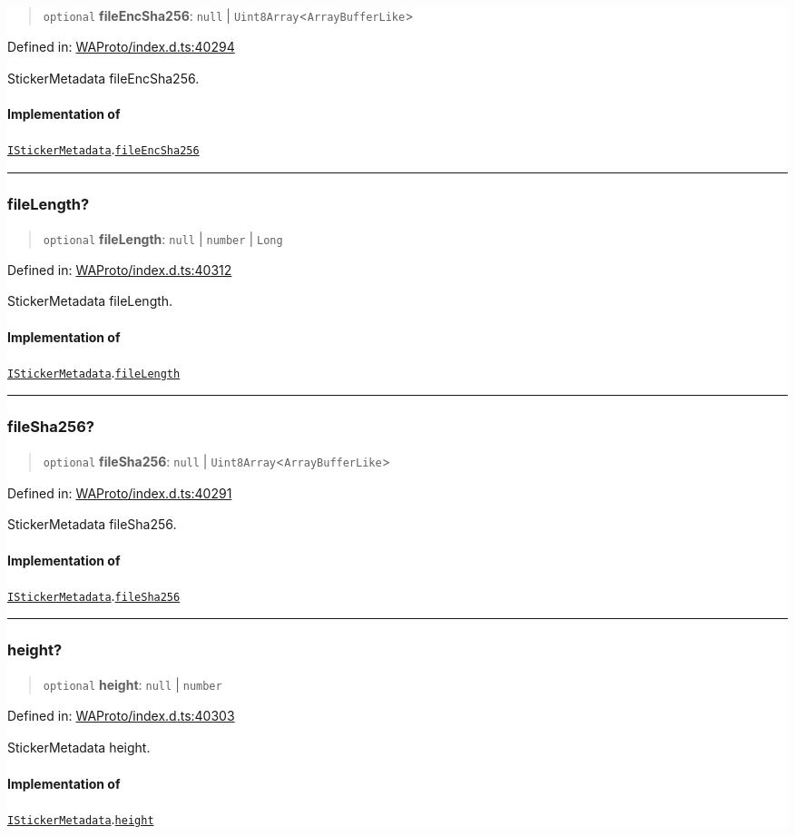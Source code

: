 > `optional` **fileEncSha256**: `null` \| `Uint8Array`\<`ArrayBufferLike`\>

Defined in: [WAProto/index.d.ts:40294](https://github.com/Fokusdotid/Baileys/blob/c0c23ce3104b65dfcc64246c9ee8a49ef38993b5/WAProto/index.d.ts#L40294)

StickerMetadata fileEncSha256.

#### Implementation of

[`IStickerMetadata`](../interfaces/IStickerMetadata.md).[`fileEncSha256`](../interfaces/IStickerMetadata.md#fileencsha256)

***

### fileLength?

> `optional` **fileLength**: `null` \| `number` \| `Long`

Defined in: [WAProto/index.d.ts:40312](https://github.com/Fokusdotid/Baileys/blob/c0c23ce3104b65dfcc64246c9ee8a49ef38993b5/WAProto/index.d.ts#L40312)

StickerMetadata fileLength.

#### Implementation of

[`IStickerMetadata`](../interfaces/IStickerMetadata.md).[`fileLength`](../interfaces/IStickerMetadata.md#filelength)

***

### fileSha256?

> `optional` **fileSha256**: `null` \| `Uint8Array`\<`ArrayBufferLike`\>

Defined in: [WAProto/index.d.ts:40291](https://github.com/Fokusdotid/Baileys/blob/c0c23ce3104b65dfcc64246c9ee8a49ef38993b5/WAProto/index.d.ts#L40291)

StickerMetadata fileSha256.

#### Implementation of

[`IStickerMetadata`](../interfaces/IStickerMetadata.md).[`fileSha256`](../interfaces/IStickerMetadata.md#filesha256)

***

### height?

> `optional` **height**: `null` \| `number`

Defined in: [WAProto/index.d.ts:40303](https://github.com/Fokusdotid/Baileys/blob/c0c23ce3104b65dfcc64246c9ee8a49ef38993b5/WAProto/index.d.ts#L40303)

StickerMetadata height.

#### Implementation of

[`IStickerMetadata`](../interfaces/IStickerMetadata.md).[`height`](../interfaces/IStickerMetadata.md#height)
